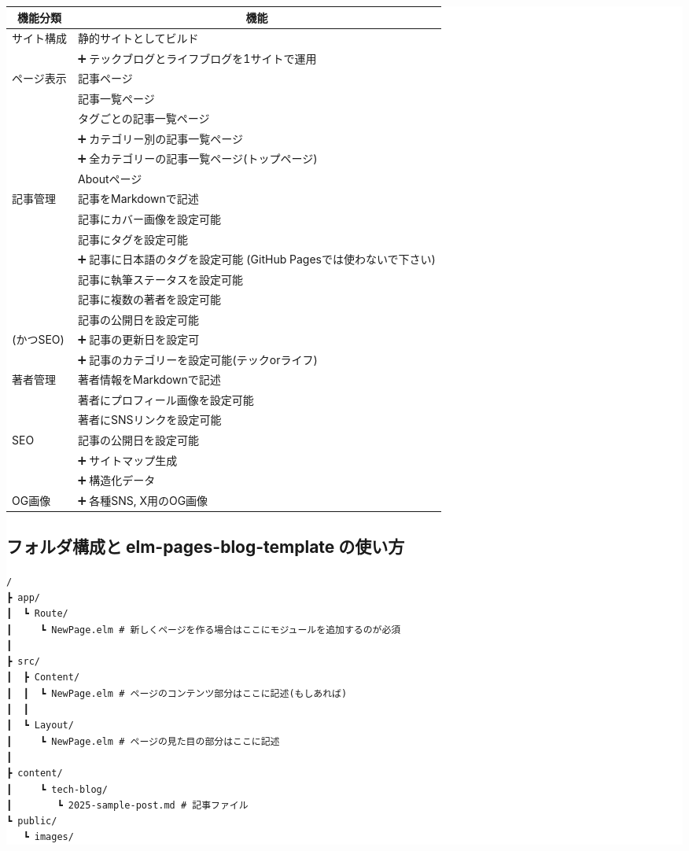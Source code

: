 | 機能分類   | 機能                                                               |
| ---------- | ------------------------------------------------------------------ |
| サイト構成 | 静的サイトとしてビルド                                             |
|            | ➕ テックブログとライフブログを1サイトで運用                       |
| ページ表示 | 記事ページ                                                         |
|            | 記事一覧ページ                                                     |
|            | タグごとの記事一覧ページ                                           |
|            | ➕ カテゴリー別の記事一覧ページ                                    |
|            | ➕ 全カテゴリーの記事一覧ページ(トップページ)                      |
|            | Aboutページ                                                        |
| 記事管理   | 記事をMarkdownで記述                                               |
|            | 記事にカバー画像を設定可能                                         |
|            | 記事にタグを設定可能                                               |
|            | ➕ 記事に日本語のタグを設定可能 (GitHub Pagesでは使わないで下さい) |
|            | 記事に執筆ステータスを設定可能                                     |
|            | 記事に複数の著者を設定可能                                         |
|            | 記事の公開日を設定可能                                             |
| (かつSEO)  | ➕ 記事の更新日を設定可                                            |
|            | ➕ 記事のカテゴリーを設定可能(テックorライフ)                      |
| 著者管理   | 著者情報をMarkdownで記述                                           |
|            | 著者にプロフィール画像を設定可能                                   |
|            | 著者にSNSリンクを設定可能                                          |
| SEO        | 記事の公開日を設定可能                                             |
|            | ➕ サイトマップ生成                                                |
|            | ➕ 構造化データ                                                    |
| OG画像     | ➕ 各種SNS, X用のOG画像                                            |

## フォルダ構成と elm-pages-blog-template の使い方

```
/
┣ app/
┃  ┗ Route/
┃     ┗ NewPage.elm # 新しくページを作る場合はここにモジュールを追加するのが必須
┃
┣ src/
┃  ┣ Content/
┃  ┃  ┗ NewPage.elm # ページのコンテンツ部分はここに記述(もしあれば)
┃  ┃
┃  ┗ Layout/
┃     ┗ NewPage.elm # ページの見た目の部分はここに記述
┃
┣ content/
┃     ┗ tech-blog/
┃        ┗ 2025-sample-post.md # 記事ファイル
┗ public/
   ┗ images/
```